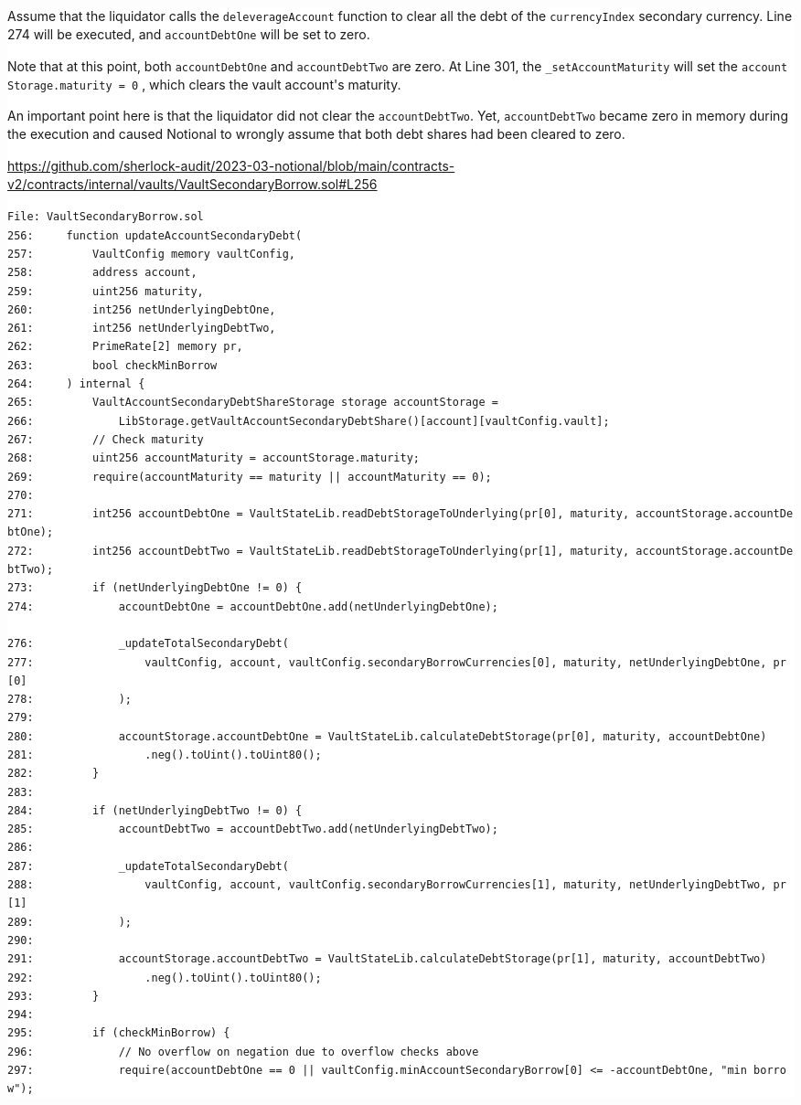 Assume that the liquidator calls the `deleverageAccount` function to clear all the debt of the `currencyIndex` secondary currency. Line 274 will be executed, and `accountDebtOne` will be set to zero.

Note that at this point, both `accountDebtOne` and `accountDebtTwo` are zero. At Line 301, the `_setAccountMaturity` will set the `accountStorage.maturity = 0` , which clears the vault account's maturity.

An important point here is that the liquidator did not clear the `accountDebtTwo`. Yet, `accountDebtTwo` became zero in memory during the execution and caused Notional to wrongly assume that both debt shares had been cleared to zero.

https://github.com/sherlock-audit/2023-03-notional/blob/main/contracts-v2/contracts/internal/vaults/VaultSecondaryBorrow.sol#L256

```solidity
File: VaultSecondaryBorrow.sol
256:     function updateAccountSecondaryDebt(
257:         VaultConfig memory vaultConfig,
258:         address account,
259:         uint256 maturity,
260:         int256 netUnderlyingDebtOne,
261:         int256 netUnderlyingDebtTwo,
262:         PrimeRate[2] memory pr,
263:         bool checkMinBorrow
264:     ) internal {
265:         VaultAccountSecondaryDebtShareStorage storage accountStorage = 
266:             LibStorage.getVaultAccountSecondaryDebtShare()[account][vaultConfig.vault];
267:         // Check maturity
268:         uint256 accountMaturity = accountStorage.maturity;
269:         require(accountMaturity == maturity || accountMaturity == 0);
270:         
271:         int256 accountDebtOne = VaultStateLib.readDebtStorageToUnderlying(pr[0], maturity, accountStorage.accountDebtOne); 
272:         int256 accountDebtTwo = VaultStateLib.readDebtStorageToUnderlying(pr[1], maturity, accountStorage.accountDebtTwo);
273:         if (netUnderlyingDebtOne != 0) {
274:             accountDebtOne = accountDebtOne.add(netUnderlyingDebtOne);

276:             _updateTotalSecondaryDebt(
277:                 vaultConfig, account, vaultConfig.secondaryBorrowCurrencies[0], maturity, netUnderlyingDebtOne, pr[0]
278:             );
279: 
280:             accountStorage.accountDebtOne = VaultStateLib.calculateDebtStorage(pr[0], maturity, accountDebtOne)
281:                 .neg().toUint().toUint80();
282:         }
283: 
284:         if (netUnderlyingDebtTwo != 0) {
285:             accountDebtTwo = accountDebtTwo.add(netUnderlyingDebtTwo);
286: 
287:             _updateTotalSecondaryDebt(
288:                 vaultConfig, account, vaultConfig.secondaryBorrowCurrencies[1], maturity, netUnderlyingDebtTwo, pr[1]
289:             );
290: 
291:             accountStorage.accountDebtTwo = VaultStateLib.calculateDebtStorage(pr[1], maturity, accountDebtTwo)
292:                 .neg().toUint().toUint80();
293:         }
294: 
295:         if (checkMinBorrow) {
296:             // No overflow on negation due to overflow checks above
297:             require(accountDebtOne == 0 || vaultConfig.minAccountSecondaryBorrow[0] <= -accountDebtOne, "min borrow");
```